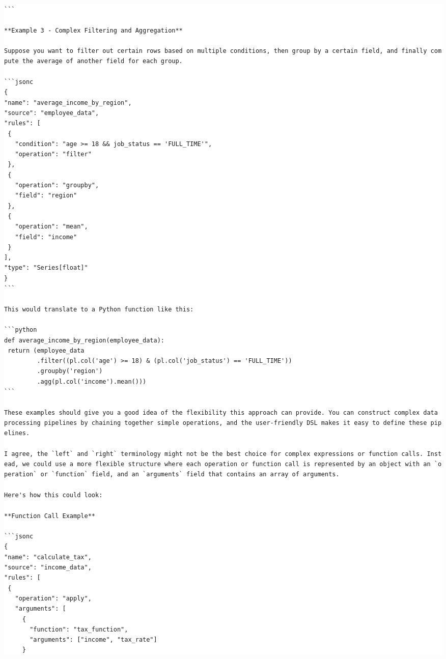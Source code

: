    ````jsonc
```

**Example 3 - Complex Filtering and Aggregation**

Suppose you want to filter out certain rows based on multiple conditions, then group by a certain field, and finally compute the average of another field for each group.

```jsonc
{
  "name": "average_income_by_region",
  "source": "employee_data",
  "rules": [
    {
      "condition": "age >= 18 && job_status == 'FULL_TIME'",
      "operation": "filter"
    },
    {
      "operation": "groupby",
      "field": "region"
    },
    {
      "operation": "mean",
      "field": "income"
    }
  ],
  "type": "Series[float]"
}
```

This would translate to a Python function like this:

```python
def average_income_by_region(employee_data):
    return (employee_data
            .filter((pl.col('age') >= 18) & (pl.col('job_status') == 'FULL_TIME'))
            .groupby('region')
            .agg(pl.col('income').mean()))
```

These examples should give you a good idea of the flexibility this approach can provide. You can construct complex data processing pipelines by chaining together simple operations, and the user-friendly DSL makes it easy to define these pipelines.

I agree, the `left` and `right` terminology might not be the best choice for complex expressions or function calls. Instead, we could use a more flexible structure where each operation or function call is represented by an object with an `operation` or `function` field, and an `arguments` field that contains an array of arguments.

Here's how this could look:

**Function Call Example**

```jsonc
{
  "name": "calculate_tax",
  "source": "income_data",
  "rules": [
    {
      "operation": "apply",
      "arguments": [
        {
          "function": "tax_function",
          "arguments": ["income", "tax_rate"]
        }
   ````